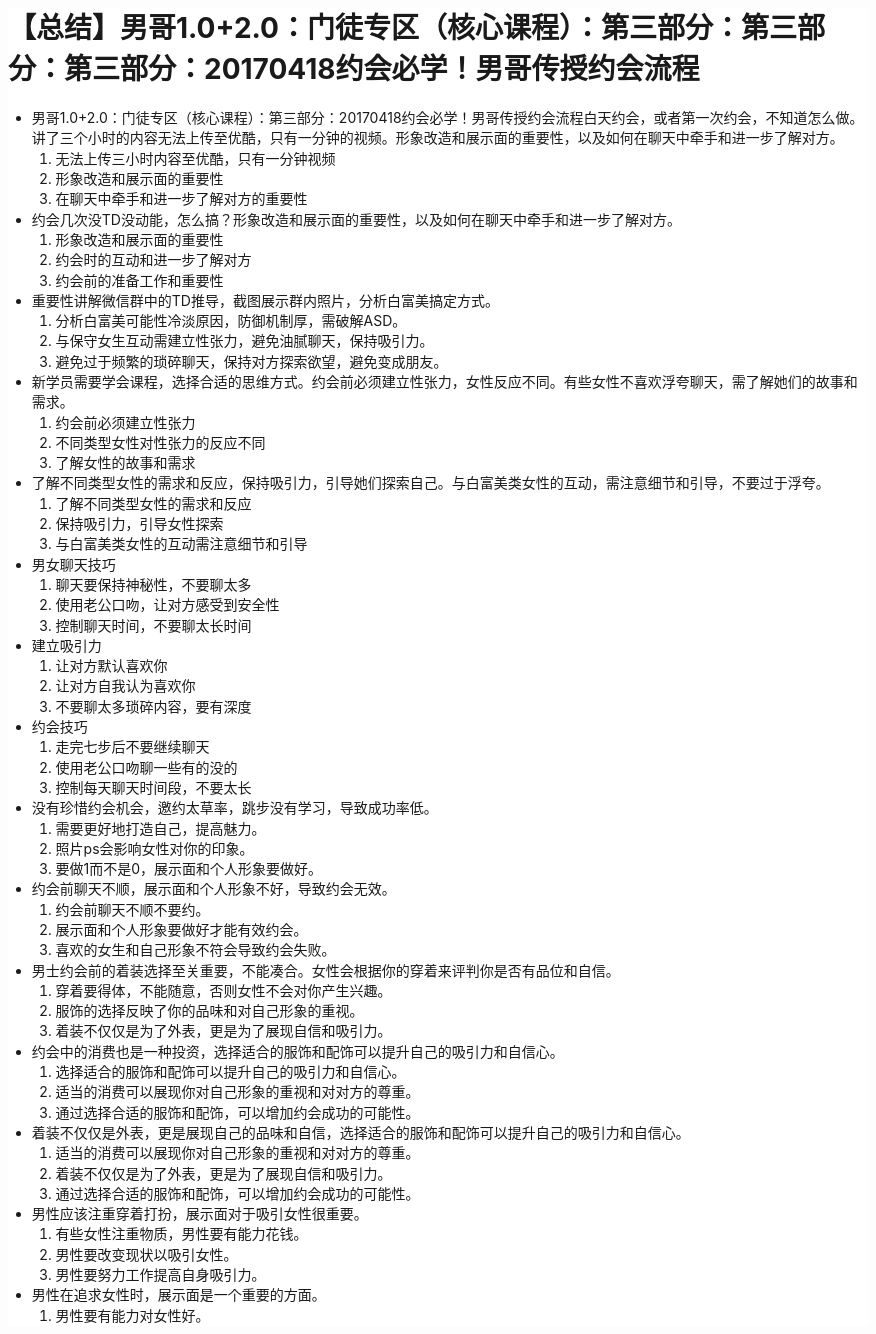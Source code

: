 # 【总结】男哥1.0+2.0：门徒专区（核心课程）：第三部分：第三部分：第三部分：20170418约会必学！男哥传授约会流程

-   男哥1.0+2.0：门徒专区（核心课程）：第三部分：20170418约会必学！男哥传授约会流程白天约会，或者第一次约会，不知道怎么做。讲了三个小时的内容无法上传至优酷，只有一分钟的视频。形象改造和展示面的重要性，以及如何在聊天中牵手和进一步了解对方。
    1.  无法上传三小时内容至优酷，只有一分钟视频
    2.  形象改造和展示面的重要性
    3.  在聊天中牵手和进一步了解对方的重要性
-   约会几次没TD没动能，怎么搞？形象改造和展示面的重要性，以及如何在聊天中牵手和进一步了解对方。
    1.  形象改造和展示面的重要性
    2.  约会时的互动和进一步了解对方
    3.  约会前的准备工作和重要性
-   重要性讲解微信群中的TD推导，截图展示群内照片，分析白富美搞定方式。
    1.  分析白富美可能性冷淡原因，防御机制厚，需破解ASD。
    2.  与保守女生互动需建立性张力，避免油腻聊天，保持吸引力。
    3.  避免过于频繁的琐碎聊天，保持对方探索欲望，避免变成朋友。
-   新学员需要学会课程，选择合适的思维方式。约会前必须建立性张力，女性反应不同。有些女性不喜欢浮夸聊天，需了解她们的故事和需求。
    1.  约会前必须建立性张力
    2.  不同类型女性对性张力的反应不同
    3.  了解女性的故事和需求
-   了解不同类型女性的需求和反应，保持吸引力，引导她们探索自己。与白富美类女性的互动，需注意细节和引导，不要过于浮夸。
    1.  了解不同类型女性的需求和反应
    2.  保持吸引力，引导女性探索
    3.  与白富美类女性的互动需注意细节和引导
-   男女聊天技巧
    1.  聊天要保持神秘性，不要聊太多
    2.  使用老公口吻，让对方感受到安全性
    3.  控制聊天时间，不要聊太长时间
-   建立吸引力
    1.  让对方默认喜欢你
    2.  让对方自我认为喜欢你
    3.  不要聊太多琐碎内容，要有深度
-   约会技巧
    1.  走完七步后不要继续聊天
    2.  使用老公口吻聊一些有的没的
    3.  控制每天聊天时间段，不要太长
-   没有珍惜约会机会，邀约太草率，跳步没有学习，导致成功率低。
    1.  需要更好地打造自己，提高魅力。
    2.  照片ps会影响女性对你的印象。
    3.  要做1而不是0，展示面和个人形象要做好。
-   约会前聊天不顺，展示面和个人形象不好，导致约会无效。
    1.  约会前聊天不顺不要约。
    2.  展示面和个人形象要做好才能有效约会。
    3.  喜欢的女生和自己形象不符会导致约会失败。
-   男士约会前的着装选择至关重要，不能凑合。女性会根据你的穿着来评判你是否有品位和自信。
    1.  穿着要得体，不能随意，否则女性不会对你产生兴趣。
    2.  服饰的选择反映了你的品味和对自己形象的重视。
    3.  着装不仅仅是为了外表，更是为了展现自信和吸引力。
-   约会中的消费也是一种投资，选择适合的服饰和配饰可以提升自己的吸引力和自信心。
    1.  选择适合的服饰和配饰可以提升自己的吸引力和自信心。
    2.  适当的消费可以展现你对自己形象的重视和对对方的尊重。
    3.  通过选择合适的服饰和配饰，可以增加约会成功的可能性。
-   着装不仅仅是外表，更是展现自己的品味和自信，选择适合的服饰和配饰可以提升自己的吸引力和自信心。
    1.  适当的消费可以展现你对自己形象的重视和对对方的尊重。
    2.  着装不仅仅是为了外表，更是为了展现自信和吸引力。
    3.  通过选择合适的服饰和配饰，可以增加约会成功的可能性。
-   男性应该注重穿着打扮，展示面对于吸引女性很重要。
    1.  有些女性注重物质，男性要有能力花钱。
    2.  男性要改变现状以吸引女性。
    3.  男性要努力工作提高自身吸引力。
-   男性在追求女性时，展示面是一个重要的方面。
    1.  男性要有能力对女性好。